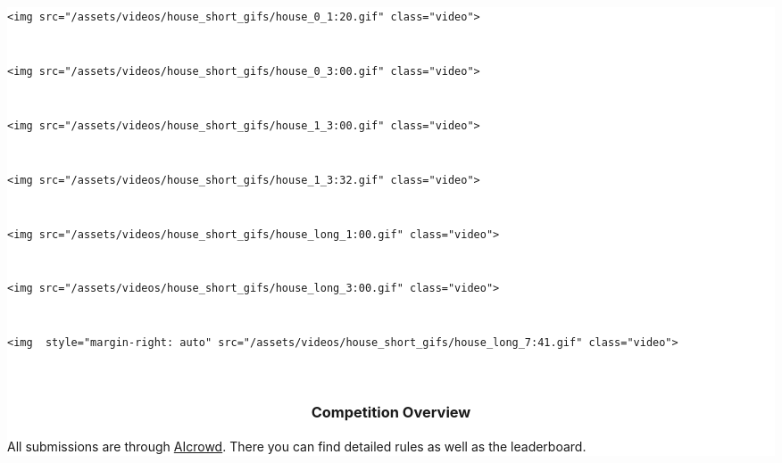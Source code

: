     <img src="/assets/videos/house_short_gifs/house_0_1:20.gif" class="video">


    <img src="/assets/videos/house_short_gifs/house_0_3:00.gif" class="video">


    <img src="/assets/videos/house_short_gifs/house_1_3:00.gif" class="video">


    <img src="/assets/videos/house_short_gifs/house_1_3:32.gif" class="video">


    <img src="/assets/videos/house_short_gifs/house_long_1:00.gif" class="video">


    <img src="/assets/videos/house_short_gifs/house_long_3:00.gif" class="video">


    <img  style="margin-right: auto" src="/assets/videos/house_short_gifs/house_long_7:41.gif" class="video">

</div>

<br/>

<h3 style="width: 100%; text-align: center;"> Competition Overview </h3>

All submissions are through [AIcrowd](https://www.aicrowd.com/challenges/neurips-2021-minerl-basalt-competition). There you can find detailed rules as well as the leaderboard.

<div>